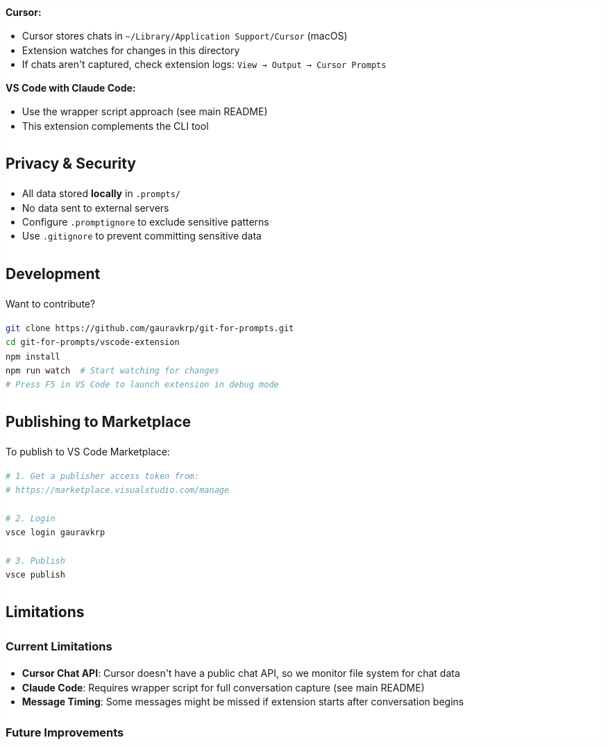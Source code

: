 **Cursor:**
- Cursor stores chats in `~/Library/Application Support/Cursor` (macOS)
- Extension watches for changes in this directory
- If chats aren't captured, check extension logs: `View → Output → Cursor Prompts`

**VS Code with Claude Code:**
- Use the wrapper script approach (see main README)
- This extension complements the CLI tool

## Privacy & Security

- All data stored **locally** in `.prompts/`
- No data sent to external servers
- Configure `.promptignore` to exclude sensitive patterns
- Use `.gitignore` to prevent committing sensitive data

## Development

Want to contribute?

```bash
git clone https://github.com/gauravkrp/git-for-prompts.git
cd git-for-prompts/vscode-extension
npm install
npm run watch  # Start watching for changes
# Press F5 in VS Code to launch extension in debug mode
```

## Publishing to Marketplace

To publish to VS Code Marketplace:

```bash
# 1. Get a publisher access token from:
# https://marketplace.visualstudio.com/manage

# 2. Login
vsce login gauravkrp

# 3. Publish
vsce publish
```

## Limitations

### Current Limitations

- **Cursor Chat API**: Cursor doesn't have a public chat API, so we monitor file system for chat data
- **Claude Code**: Requires wrapper script for full conversation capture (see main README)
- **Message Timing**: Some messages might be missed if extension starts after conversation begins

### Future Improvements
